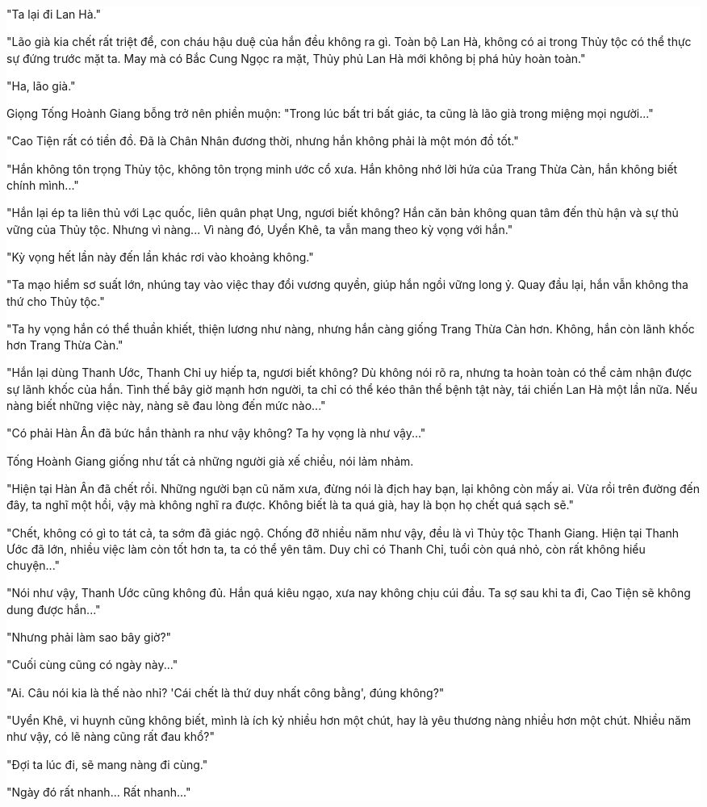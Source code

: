 "Ta lại đi Lan Hà."

"Lão già kia chết rất triệt để, con cháu hậu duệ của hắn đều không ra gì. Toàn bộ Lan Hà, không có ai trong Thủy tộc có thể thực sự đứng trước mặt ta. May mà có Bắc Cung Ngọc ra mặt, Thủy phủ Lan Hà mới không bị phá hủy hoàn toàn."

"Ha, lão già."

Giọng Tống Hoành Giang bỗng trở nên phiền muộn: "Trong lúc bất tri bất giác, ta cũng là lão già trong miệng mọi người..."

"Cao Tiện rất có tiền đồ. Đã là Chân Nhân đương thời, nhưng hắn không phải là một món đồ tốt."

"Hắn không tôn trọng Thủy tộc, không tôn trọng minh ước cổ xưa. Hắn không nhớ lời hứa của Trang Thừa Càn, hắn không biết chính mình..."

"Hắn lại ép ta liên thủ với Lạc quốc, liên quân phạt Ung, ngươi biết không? Hắn căn bản không quan tâm đến thù hận và sự thủ vững của Thủy tộc. Nhưng vì nàng... Vì nàng đó, Uyển Khê, ta vẫn mang theo kỳ vọng với hắn."

"Kỳ vọng hết lần này đến lần khác rơi vào khoảng không."

"Ta mạo hiểm sơ suất lớn, nhúng tay vào việc thay đổi vương quyền, giúp hắn ngồi vững long ỷ. Quay đầu lại, hắn vẫn không tha thứ cho Thủy tộc."

"Ta hy vọng hắn có thể thuần khiết, thiện lương như nàng, nhưng hắn càng giống Trang Thừa Càn hơn. Không, hắn còn lãnh khốc hơn Trang Thừa Càn."

"Hắn lại dùng Thanh Ước, Thanh Chỉ uy hiếp ta, ngươi biết không? Dù không nói rõ ra, nhưng ta hoàn toàn có thể cảm nhận được sự lãnh khốc của hắn. Tình thế bây giờ mạnh hơn người, ta chỉ có thể kéo thân thể bệnh tật này, tái chiến Lan Hà một lần nữa. Nếu nàng biết những việc này, nàng sẽ đau lòng đến mức nào..."

"Có phải Hàn Ân đã bức hắn thành ra như vậy không? Ta hy vọng là như vậy..."

Tống Hoành Giang giống như tất cả những người già xế chiều, nói lảm nhảm.

"Hiện tại Hàn Ân đã chết rồi. Những người bạn cũ năm xưa, đừng nói là địch hay bạn, lại không còn mấy ai. Vừa rồi trên đường đến đây, ta nghĩ một hồi, vậy mà không nghĩ ra được. Không biết là ta quá già, hay là bọn họ chết quá sạch sẽ."

"Chết, không có gì to tát cả, ta sớm đã giác ngộ. Chống đỡ nhiều năm như vậy, đều là vì Thủy tộc Thanh Giang. Hiện tại Thanh Ước đã lớn, nhiều việc làm còn tốt hơn ta, ta có thể yên tâm. Duy chỉ có Thanh Chỉ, tuổi còn quá nhỏ, còn rất không hiểu chuyện..."

"Nói như vậy, Thanh Ước cũng không đủ. Hắn quá kiêu ngạo, xưa nay không chịu cúi đầu. Ta sợ sau khi ta đi, Cao Tiện sẽ không dung được hắn..."

"Nhưng phải làm sao bây giờ?"

"Cuối cùng cũng có ngày này..."

"Ai. Câu nói kia là thế nào nhỉ? 'Cái chết là thứ duy nhất công bằng', đúng không?"

"Uyển Khê, vi huynh cũng không biết, mình là ích kỷ nhiều hơn một chút, hay là yêu thương nàng nhiều hơn một chút. Nhiều năm như vậy, có lẽ nàng cũng rất đau khổ?"

"Đợi ta lúc đi, sẽ mang nàng đi cùng."

"Ngày đó rất nhanh... Rất nhanh..."
